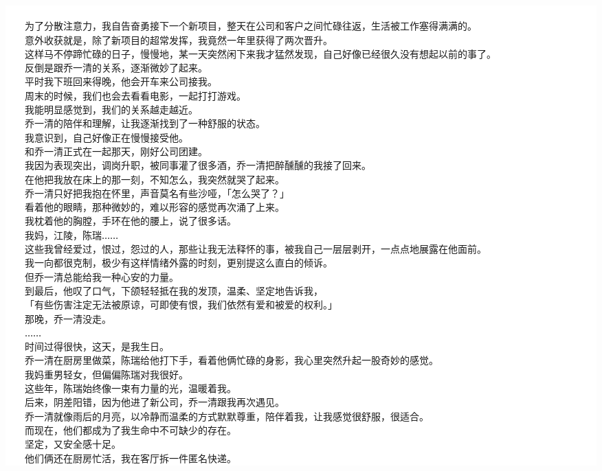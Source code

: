<br>   
&emsp;&emsp;为了分散注意力，我自告奋勇接下一个新项目，整天在公司和客户之间忙碌往返，生活被工作塞得满满的。  
<br>   
&emsp;&emsp;意外收获就是，除了新项目的超常发挥，我竟然一年里获得了两次晋升。  
<br>   
&emsp;&emsp;这样马不停蹄忙碌的日子，慢慢地，某一天突然闲下来我才猛然发现，自己好像已经很久没有想起以前的事了。  
<br>   
&emsp;&emsp;反倒是跟乔一清的关系，逐渐微妙了起来。  
<br>   
&emsp;&emsp;平时我下班回来得晚，他会开车来公司接我。  
<br>   
&emsp;&emsp;周末的时候，我们也会去看看电影，一起打打游戏。  
<br>   
&emsp;&emsp;我能明显感觉到，我们的关系越走越近。  
<br>   
&emsp;&emsp;乔一清的陪伴和理解，让我逐渐找到了一种舒服的状态。  
<br>   
&emsp;&emsp;我意识到，自己好像正在慢慢接受他。  
<br>   
&emsp;&emsp;和乔一清正式在一起那天，刚好公司团建。  
<br>   
&emsp;&emsp;我因为表现突出，调岗升职，被同事灌了很多酒，乔一清把醉醺醺的我接了回来。  
<br>   
&emsp;&emsp;在他把我放在床上的那一刻，不知怎么，我突然就哭了起来。  
<br>   
&emsp;&emsp;乔一清只好把我抱在怀里，声音莫名有些沙哑，「怎么哭了？」  
<br>   
&emsp;&emsp;看着他的眼睛，那种微妙的，难以形容的感觉再次涌了上来。  
<br>   
&emsp;&emsp;我枕着他的胸膛，手环在他的腰上，说了很多话。  
<br>   
&emsp;&emsp;我妈，江陵，陈瑞……  
<br>   
&emsp;&emsp;这些我曾经爱过，恨过，怨过的人，那些让我无法释怀的事，被我自己一层层剥开，一点点地展露在他面前。  
<br>   
&emsp;&emsp;我一向都很克制，极少有这样情绪外露的时刻，更别提这么直白的倾诉。  
<br>   
&emsp;&emsp;但乔一清总能给我一种心安的力量。  
<br>   
&emsp;&emsp;到最后，他叹了口气，下颌轻轻抵在我的发顶，温柔、坚定地告诉我，  
<br>   
&emsp;&emsp;「有些伤害注定无法被原谅，可即使有恨，我们依然有爱和被爱的权利。」  
<br>   
&emsp;&emsp;那晚，乔一清没走。  
<br>   
&emsp;&emsp;……  
<br>   
&emsp;&emsp;时间过得很快，这天，是我生日。  
<br>   
&emsp;&emsp;乔一清在厨房里做菜，陈瑞给他打下手，看着他俩忙碌的身影，我心里突然升起一股奇妙的感觉。  
<br>   
&emsp;&emsp;我妈重男轻女，但偏偏陈瑞对我很好。  
<br>   
&emsp;&emsp;这些年，陈瑞始终像一束有力量的光，温暖着我。  
<br>   
&emsp;&emsp;后来，阴差阳错，因为他进了新公司，乔一清跟我再次遇见。  
<br>   
&emsp;&emsp;乔一清就像雨后的月亮，以冷静而温柔的方式默默尊重，陪伴着我，让我感觉很舒服，很适合。  
<br>   
&emsp;&emsp;而现在，他们都成为了我生命中不可缺少的存在。  
<br>   
&emsp;&emsp;坚定，又安全感十足。  
<br>   
&emsp;&emsp;他们俩还在厨房忙活，我在客厅拆一件匿名快递。  